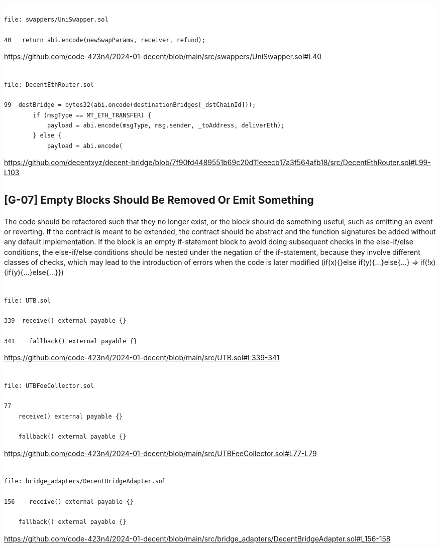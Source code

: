 ```solidity

file: swappers/UniSwapper.sol

40   return abi.encode(newSwapParams, receiver, refund);

```
https://github.com/code-423n4/2024-01-decent/blob/main/src/swappers/UniSwapper.sol#L40

```solidity

file: DecentEthRouter.sol

99  destBridge = bytes32(abi.encode(destinationBridges[_dstChainId]));
        if (msgType == MT_ETH_TRANSFER) {
            payload = abi.encode(msgType, msg.sender, _toAddress, deliverEth);
        } else {
            payload = abi.encode(
```
https://github.com/decentxyz/decent-bridge/blob/7f90fd4489551b69c20d11eeecb17a3f564afb18/src/DecentEthRouter.sol#L99-L103

## [G-07] Empty Blocks Should Be Removed Or Emit Something
The code should be refactored such that they no longer exist, or the block should do something useful, such as emitting an event or reverting. If the contract is meant to be extended, the contract should be abstract and the function signatures be added without any default implementation. If the block is an empty if-statement block to avoid doing subsequent checks in the else-if/else conditions, the else-if/else conditions should be nested under the negation of the if-statement, because they involve different classes of checks, which may lead to the introduction of errors when the code is later modified (if(x){}else if(y){…}else{…} => if(!x){if(y){…}else{…}})

```solidity

file: UTB.sol

339  receive() external payable {}

341    fallback() external payable {}
```
https://github.com/code-423n4/2024-01-decent/blob/main/src/UTB.sol#L339-341

```solidity

file: UTBFeeCollector.sol

77 
    receive() external payable {}

    fallback() external payable {}

```
https://github.com/code-423n4/2024-01-decent/blob/main/src/UTBFeeCollector.sol#L77-L79

```solidity

file: bridge_adapters/DecentBridgeAdapter.sol

156    receive() external payable {}

    fallback() external payable {}
```
https://github.com/code-423n4/2024-01-decent/blob/main/src/bridge_adapters/DecentBridgeAdapter.sol#L156-158

